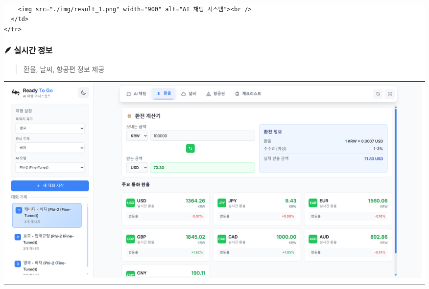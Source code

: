         <img src="./img/result_1.png" width="900" alt="AI 채팅 시스템"><br />
      </td>
    </tr>
  </table>
</div>

### 🪶 실시간 정보
> 환율, 날씨, 항공편 정보 제공
<div align="center">
  <table width="100%" cellspacing="0" cellpadding="0">
    <tr><td align="center">
      <img src="./img/result_5.png" width="900" alt="환율 실시간 정보">
    </td></tr>
    <tr><td align="center">